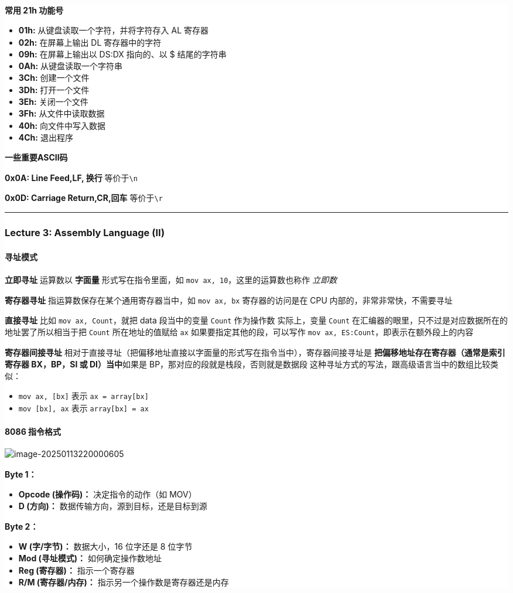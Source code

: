 **常用 21h 功能号**

- **01h:** 从键盘读取一个字符，并将字符存入 AL 寄存器
- **02h:** 在屏幕上输出 DL 寄存器中的字符
- **09h:** 在屏幕上输出以 DS:DX 指向的、以 $ 结尾的字符串
- **0Ah:** 从键盘读取一个字符串
- **3Ch:** 创建一个文件
- **3Dh:** 打开一个文件
- **3Eh:** 关闭一个文件
- **3Fh:** 从文件中读取数据
- **40h:** 向文件中写入数据
- **4Ch:** 退出程序

**一些重要ASCII码**

**0x0A: Line Feed,LF, 换行** 等价于`\n`

**0x0D: Carriage Return,CR,回车** 等价于`\r`

---

### Lecture 3: Assembly Language (Ⅱ)

#### 寻址模式

**立即寻址**
运算数以 **字面量** 形式写在指令里面，如 `mov ax, 10`，这里的运算数也称作 *立即数*

**寄存器寻址**
指运算数保存在某个通用寄存器当中，如 `mov ax, bx`
寄存器的访问是在 CPU 内部的，非常非常快，不需要寻址

**直接寻址**
比如 `mov ax, Count`，就把 data 段当中的变量 `Count` 作为操作数
实际上，变量 `Count` 在汇编器的眼里，只不过是对应数据所在的地址罢了所以相当于把 `Count` 所在地址的值赋给 `ax`
如果要指定其他的段，可以写作 `mov ax, ES:Count`，即表示在额外段上的内容

**寄存器间接寻址**
相对于直接寻址（把偏移地址直接以字面量的形式写在指令当中），寄存器间接寻址是 **把偏移地址存在寄存器（通常是索引寄存器 BX，BP，SI 或 DI）当中**如果是 BP，那对应的段就是栈段，否则就是数据段
这种寻址方式的写法，跟高级语言当中的数组比较类似：

- `mov ax, [bx]` 表示 `ax = array[bx]`
- `mov [bx], ax` 表示 `array[bx] = ax`

#### 8086 指令格式

![image-20250113220000605](https://s2.loli.net/2025/01/13/ENAvqQBwh7eMtfO.png)

**Byte 1：**

- **Opcode (操作码)：** 决定指令的动作（如 MOV）
- **D (方向)：** 数据传输方向，源到目标，还是目标到源

**Byte 2：**

- **W (字/字节)：** 数据大小，16 位字还是 8 位字节
- **Mod (寻址模式)：** 如何确定操作数地址
- **Reg (寄存器)：** 指示一个寄存器
- **R/M (寄存器/内存)：** 指示另一个操作数是寄存器还是内存
